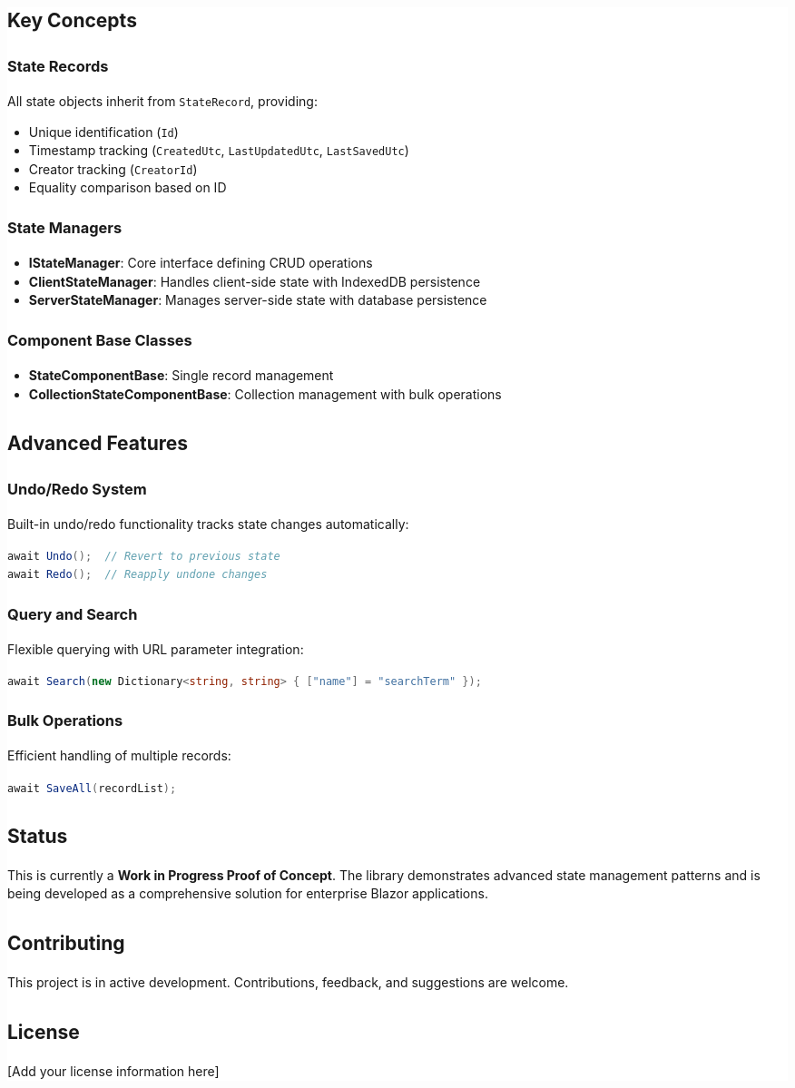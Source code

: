 ## Key Concepts

### State Records
All state objects inherit from `StateRecord`, providing:
- Unique identification (`Id`)
- Timestamp tracking (`CreatedUtc`, `LastUpdatedUtc`, `LastSavedUtc`)
- Creator tracking (`CreatorId`)
- Equality comparison based on ID

### State Managers
- **IStateManager<T>**: Core interface defining CRUD operations
- **ClientStateManager<T>**: Handles client-side state with IndexedDB persistence
- **ServerStateManager<T>**: Manages server-side state with database persistence

### Component Base Classes
- **StateComponentBase<T>**: Single record management
- **CollectionStateComponentBase<T>**: Collection management with bulk operations

## Advanced Features

### Undo/Redo System
Built-in undo/redo functionality tracks state changes automatically:
```csharp
await Undo();  // Revert to previous state
await Redo();  // Reapply undone changes
```

### Query and Search
Flexible querying with URL parameter integration:
```csharp
await Search(new Dictionary<string, string> { ["name"] = "searchTerm" });
```

### Bulk Operations
Efficient handling of multiple records:
```csharp
await SaveAll(recordList);
```

## Status

This is currently a **Work in Progress Proof of Concept**. The library demonstrates advanced state management patterns and is being developed as a comprehensive solution for enterprise Blazor applications.

## Contributing

This project is in active development. Contributions, feedback, and suggestions are welcome.

## License

[Add your license information here]
